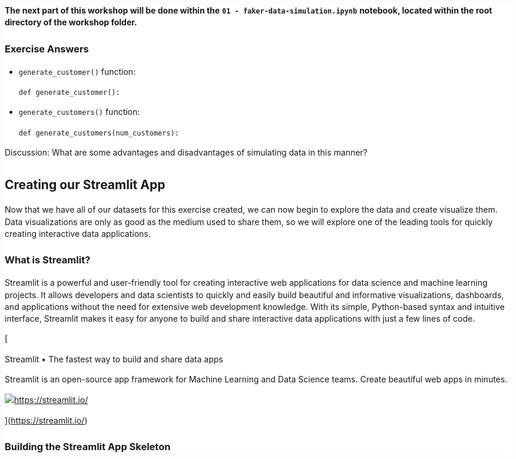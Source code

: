   

**The next part of this workshop will be done within the** **`01 - faker-data-simulation.ipynb`** **notebook, located within the root directory of the workshop folder.**

  

### Exercise Answers

*   `generate_customer()` function:
    
    ```plain
    def generate_customer():
    ```
    
*   `generate_customers()` function:
    
    ```plain
    def generate_customers(num_customers):
    ```
    

  

Discussion: What are some advantages and disadvantages of simulating data in this manner?

  

Creating our Streamlit App
--------------------------

Now that we have all of our datasets for this exercise created, we can now begin to explore the data and create visualize them. Data visualizations are only as good as the medium used to share them, so we will explore one of the leading tools for quickly creating interactive data applications.

  

### What is Streamlit?

Streamlit is a powerful and user-friendly tool for creating interactive web applications for data science and machine learning projects. It allows developers and data scientists to quickly and easily build beautiful and informative visualizations, dashboards, and applications without the need for extensive web development knowledge. With its simple, Python-based syntax and intuitive interface, Streamlit makes it easy for anyone to build and share interactive data applications with just a few lines of code.

  

  

[

Streamlit • The fastest way to build and share data apps

Streamlit is an open-source app framework for Machine Learning and Data Science teams. Create beautiful web apps in minutes.

![](https://www.google.com/s2/favicons?domain_url=https%3A%2F%2Fstreamlit.io%2F)https://streamlit.io/

](https://streamlit.io/)

  

### Building the Streamlit App Skeleton
